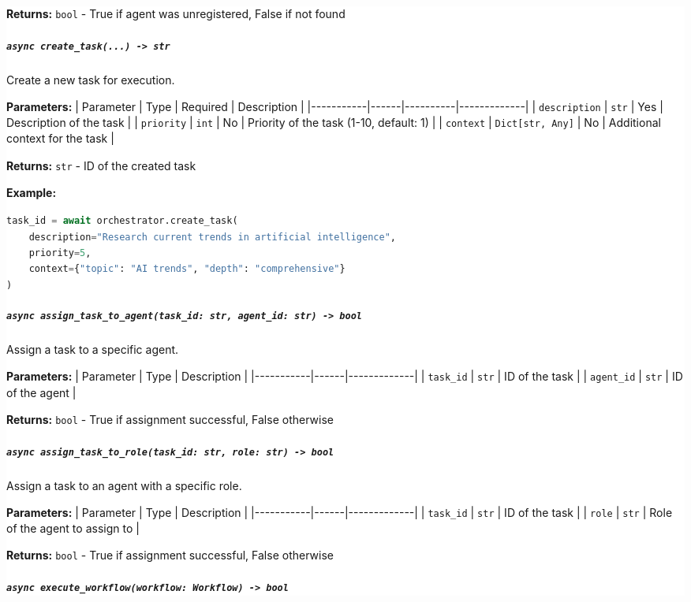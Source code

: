 **Returns:** `bool` - True if agent was unregistered, False if not found

##### `async create_task(...) -> str`

Create a new task for execution.

**Parameters:**
| Parameter | Type | Required | Description |
|-----------|------|----------|-------------|
| `description` | `str` | Yes | Description of the task |
| `priority` | `int` | No | Priority of the task (1-10, default: 1) |
| `context` | `Dict[str, Any]` | No | Additional context for the task |

**Returns:** `str` - ID of the created task

**Example:**
```python
task_id = await orchestrator.create_task(
    description="Research current trends in artificial intelligence",
    priority=5,
    context={"topic": "AI trends", "depth": "comprehensive"}
)
```

##### `async assign_task_to_agent(task_id: str, agent_id: str) -> bool`

Assign a task to a specific agent.

**Parameters:**
| Parameter | Type | Description |
|-----------|------|-------------|
| `task_id` | `str` | ID of the task |
| `agent_id` | `str` | ID of the agent |

**Returns:** `bool` - True if assignment successful, False otherwise

##### `async assign_task_to_role(task_id: str, role: str) -> bool`

Assign a task to an agent with a specific role.

**Parameters:**
| Parameter | Type | Description |
|-----------|------|-------------|
| `task_id` | `str` | ID of the task |
| `role` | `str` | Role of the agent to assign to |

**Returns:** `bool` - True if assignment successful, False otherwise

##### `async execute_workflow(workflow: Workflow) -> bool`
